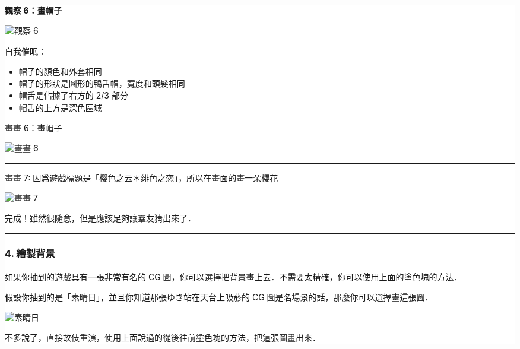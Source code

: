 <div class="row align-items-center">
<div class="col-6">

**觀察 6：畫帽子**

</div>
<div class="col-6">

![觀察 6](../image/draw-guess-1/01/o6.webp)

</div>
</div>

<div class="row align-items-center">
<div class="col-6">


自我催眠：
 - 帽子的顏色和外套相同
 - 帽子的形狀是圓形的鴨舌帽，寬度和頭髮相同
 - 帽舌是佔據了右方的 2/3 部分
 - 帽舌的上方是深色區域

</div>
<div class="col-6">


畫畫 6：畫帽子

![畫畫 6](../image/draw-guess-1/01/p6.webp)

</div>
</div>

---

畫畫 7: 因爲遊戲標題是「樱色之云＊绯色之恋」，所以在畫面的畫一朵櫻花

![畫畫 7](../image/draw-guess-1/01/p7.webp)

完成！雖然很隨意，但是應該足夠讓羣友猜出來了．




---

### 4. 繪製背景

如果你抽到的遊戲具有一張非常有名的 CG 圖，你可以選擇把背景畫上去．不需要太精確，你可以使用上面的塗色塊的方法．

假設你抽到的是「素晴日」，並且你知道那張ゆき站在天台上吸菸的 CG 圖是名場景的話，那麼你可以選擇畫這張圖．

![素晴日](../image/draw-guess-1/04/reference.webp)

不多說了，直接故伎重演，使用上面說過的從後往前塗色塊的方法，把這張圖畫出來．



<div class="row align-items-center">
<div class="col-6">
